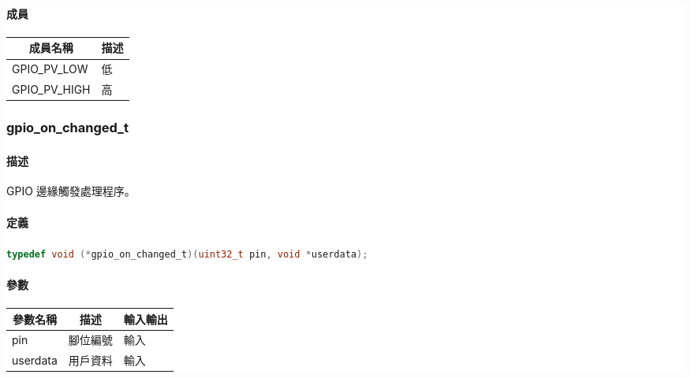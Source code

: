 #### 成員

| 成員名稱            | 描述        |
| ------------------ | ----------- |
| GPIO\_PV\_LOW      | 低          |
| GPIO\_PV\_HIGH     | 高          |

### gpio\_on_changed\_t

#### 描述

GPIO 邊緣觸發處理程序。

#### 定義

```c
typedef void (*gpio_on_changed_t)(uint32_t pin, void *userdata);
```

#### 參數

| 參數名稱    |   描述         |  輸入輸出  |
| ---------- | -------------- | --------- |
| pin        | 腳位編號        | 輸入      |
| userdata   | 用戶資料        | 輸入      |